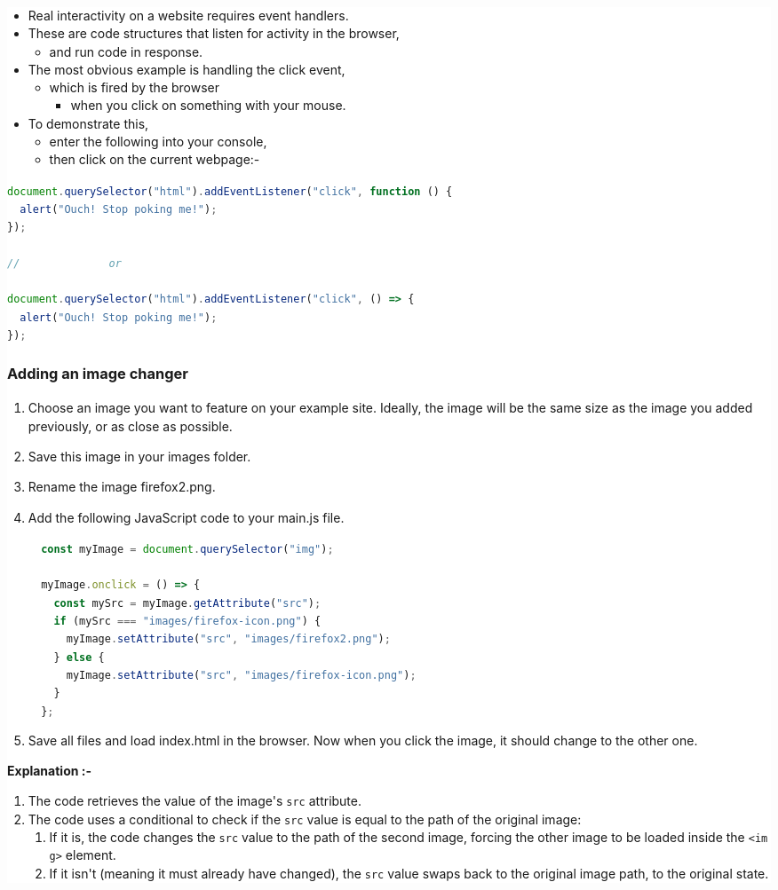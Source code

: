 * Real interactivity on a website requires event handlers.
* These are code structures that listen for activity in the browser,
  * and run code in response.
* The most obvious example is handling the click event,
  * which is fired by the browser
    * when you click on something with your mouse.
* To demonstrate this,
  * enter the following into your console,
  * then click on the current webpage:-
  
```ts
document.querySelector("html").addEventListener("click", function () {
  alert("Ouch! Stop poking me!");
});

//              or

document.querySelector("html").addEventListener("click", () => {
  alert("Ouch! Stop poking me!");
});
```

### Adding an image changer

1. Choose an image you want to feature on your example site. Ideally, the image will be the same size as the image you added previously, or as close as possible.
2. Save this image in your images folder.
3. Rename the image firefox2.png.
4. Add the following JavaScript code to your main.js file.

    ```js
      const myImage = document.querySelector("img");

      myImage.onclick = () => {
        const mySrc = myImage.getAttribute("src");
        if (mySrc === "images/firefox-icon.png") {
          myImage.setAttribute("src", "images/firefox2.png");
        } else {
          myImage.setAttribute("src", "images/firefox-icon.png");
        }
      };
    ```
5. Save all files and load index.html in the browser. Now when you click the image, it should change to the other one.
   
**Explanation :-**

1. The code retrieves the value of the image's `src` attribute.
2. The code uses a conditional to check if the `src` value is equal to the path of the original image:
   1. If it is, the code changes the `src` value to the path of the second image, forcing the other image to be loaded inside the `<img>` element.
   2. If it isn't (meaning it must already have changed), the `src` value swaps back to the original image path, to the original state.
